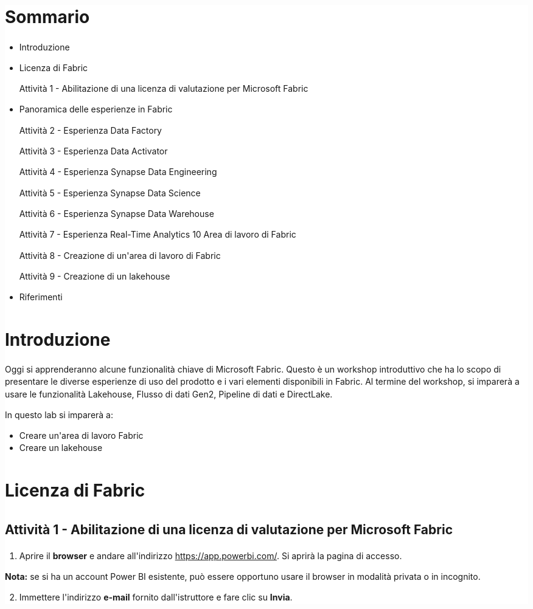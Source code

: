 
# Sommario	
- Introduzione

- Licenza di Fabric
    
    Attività 1 - Abilitazione di una licenza di valutazione per Microsoft Fabric

- Panoramica delle esperienze in Fabric
    
    Attività 2 - Esperienza Data Factory
    
    Attività 3 - Esperienza Data Activator
    
    Attività 4 - Esperienza Synapse Data Engineering
    
    Attività 5 - Esperienza Synapse Data Science
    
    Attività 6 - Esperienza Synapse Data Warehouse
    
    Attività 7 - Esperienza Real-Time Analytics	10
    Area di lavoro di Fabric
    
    Attività 8 - Creazione di un'area di lavoro di Fabric
    
    Attività 9 - Creazione di un lakehouse

- Riferimenti




# Introduzione 

Oggi si apprenderanno alcune funzionalità chiave di Microsoft Fabric. Questo è un workshop introduttivo che ha lo scopo di presentare le diverse esperienze di uso del prodotto e i vari elementi disponibili in Fabric. Al termine del workshop, si imparerà a usare le funzionalità Lakehouse, Flusso di dati Gen2, Pipeline di dati e DirectLake.

In questo lab si imparerà a:

- Creare un'area di lavoro Fabric
- Creare un lakehouse  

# Licenza di Fabric

## Attività 1 - Abilitazione di una licenza di valutazione per Microsoft Fabric

1. Aprire il **browser** e andare all'indirizzo https://app.powerbi.com/. Si aprirà la pagina di accesso.

**Nota:** se si ha un account Power BI esistente, può essere opportuno usare il browser in modalità privata o in incognito.

2. Immettere l'indirizzo **e-mail** fornito dall'istruttore e fare clic su **Invia**.
 